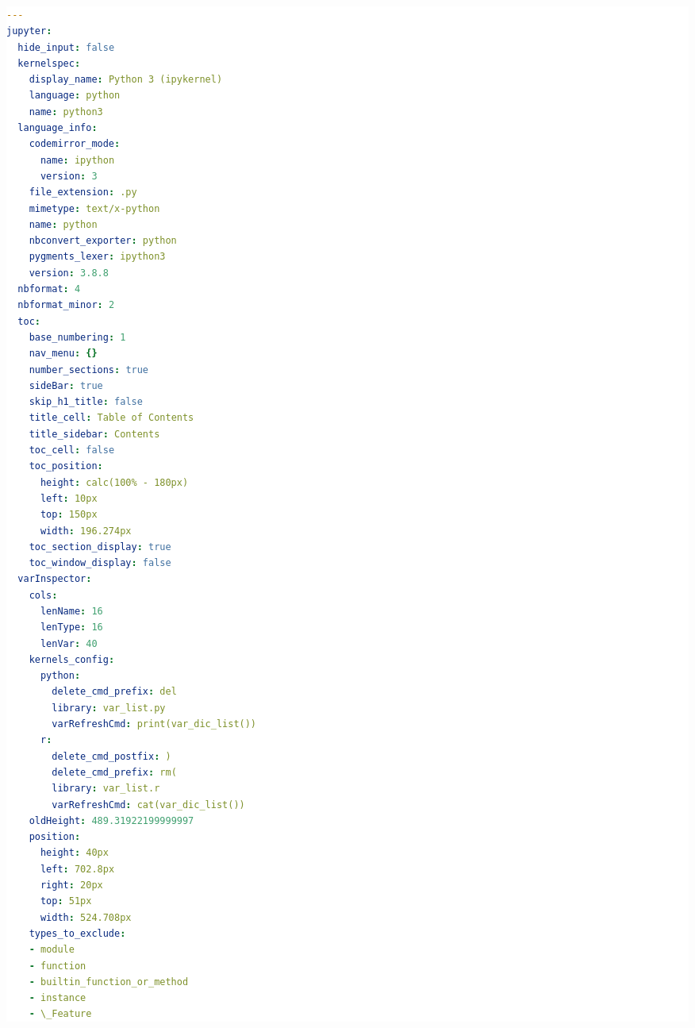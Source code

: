 ```yaml
---
jupyter:
  hide_input: false
  kernelspec:
    display_name: Python 3 (ipykernel)
    language: python
    name: python3
  language_info:
    codemirror_mode:
      name: ipython
      version: 3
    file_extension: .py
    mimetype: text/x-python
    name: python
    nbconvert_exporter: python
    pygments_lexer: ipython3
    version: 3.8.8
  nbformat: 4
  nbformat_minor: 2
  toc:
    base_numbering: 1
    nav_menu: {}
    number_sections: true
    sideBar: true
    skip_h1_title: false
    title_cell: Table of Contents
    title_sidebar: Contents
    toc_cell: false
    toc_position:
      height: calc(100% - 180px)
      left: 10px
      top: 150px
      width: 196.274px
    toc_section_display: true
    toc_window_display: false
  varInspector:
    cols:
      lenName: 16
      lenType: 16
      lenVar: 40
    kernels_config:
      python:
        delete_cmd_prefix: del
        library: var_list.py
        varRefreshCmd: print(var_dic_list())
      r:
        delete_cmd_postfix: )
        delete_cmd_prefix: rm(
        library: var_list.r
        varRefreshCmd: cat(var_dic_list())
    oldHeight: 489.31922199999997
    position:
      height: 40px
      left: 702.8px
      right: 20px
      top: 51px
      width: 524.708px
    types_to_exclude:
    - module
    - function
    - builtin_function_or_method
    - instance
    - \_Feature
```